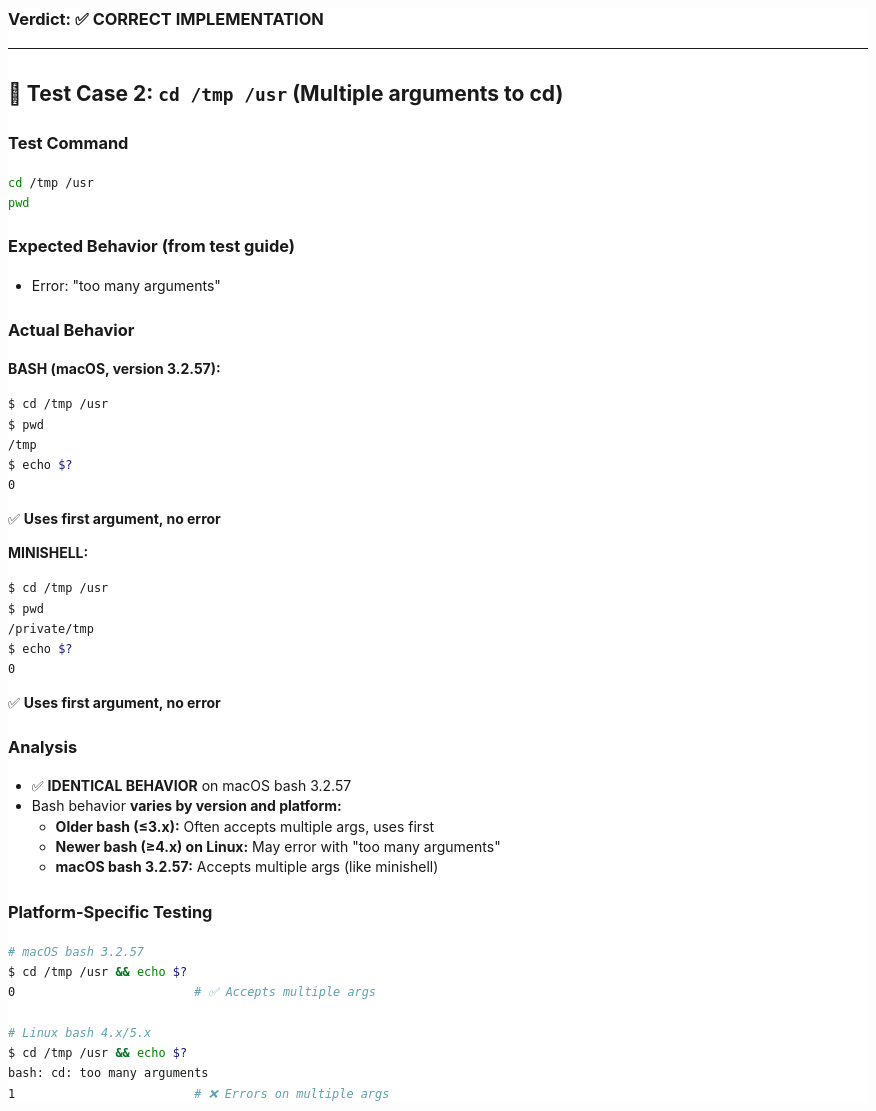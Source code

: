 ### Verdict: ✅ **CORRECT IMPLEMENTATION**

---

## 🧪 Test Case 2: `cd /tmp /usr` (Multiple arguments to cd)

### Test Command
```bash
cd /tmp /usr
pwd
```

### Expected Behavior (from test guide)
- Error: "too many arguments"

### Actual Behavior

**BASH (macOS, version 3.2.57):**
```bash
$ cd /tmp /usr
$ pwd
/tmp
$ echo $?
0
```
✅ **Uses first argument, no error**

**MINISHELL:**
```bash
$ cd /tmp /usr
$ pwd
/private/tmp
$ echo $?
0
```
✅ **Uses first argument, no error**

### Analysis
- ✅ **IDENTICAL BEHAVIOR** on macOS bash 3.2.57
- Bash behavior **varies by version and platform:**
  - **Older bash (≤3.x):** Often accepts multiple args, uses first
  - **Newer bash (≥4.x) on Linux:** May error with "too many arguments"
  - **macOS bash 3.2.57:** Accepts multiple args (like minishell)

### Platform-Specific Testing

```bash
# macOS bash 3.2.57
$ cd /tmp /usr && echo $?
0                         # ✅ Accepts multiple args

# Linux bash 4.x/5.x
$ cd /tmp /usr && echo $?
bash: cd: too many arguments
1                         # ❌ Errors on multiple args
```
